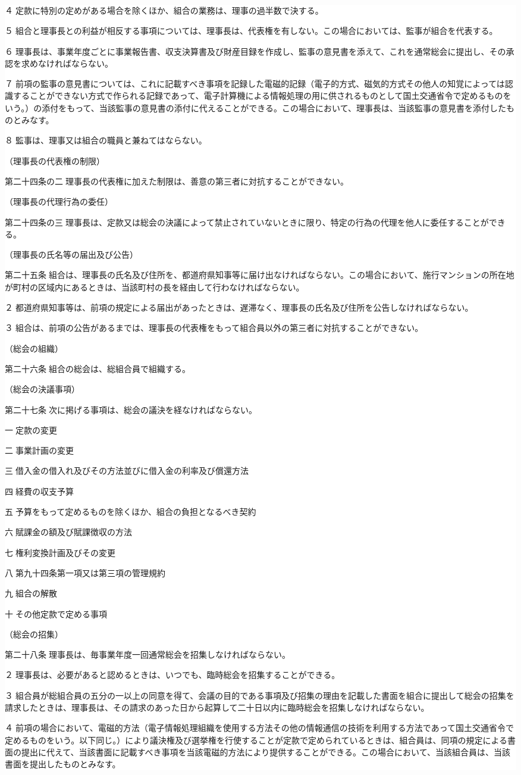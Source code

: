 ４ 定款に特別の定めがある場合を除くほか、組合の業務は、理事の過半数で決する。

５ 組合と理事長との利益が相反する事項については、理事長は、代表権を有しない。この場合においては、監事が組合を代表する。

６ 理事長は、事業年度ごとに事業報告書、収支決算書及び財産目録を作成し、監事の意見書を添えて、これを通常総会に提出し、その承認を求めなければならない。

７ 前項の監事の意見書については、これに記載すべき事項を記録した電磁的記録（電子的方式、磁気的方式その他人の知覚によっては認識することができない方式で作られる記録であって、電子計算機による情報処理の用に供されるものとして国土交通省令で定めるものをいう。）の添付をもって、当該監事の意見書の添付に代えることができる。この場合において、理事長は、当該監事の意見書を添付したものとみなす。

８ 監事は、理事又は組合の職員と兼ねてはならない。

（理事長の代表権の制限）

第二十四条の二 理事長の代表権に加えた制限は、善意の第三者に対抗することができない。

（理事長の代理行為の委任）

第二十四条の三 理事長は、定款又は総会の決議によって禁止されていないときに限り、特定の行為の代理を他人に委任することができる。

（理事長の氏名等の届出及び公告）

第二十五条 組合は、理事長の氏名及び住所を、都道府県知事等に届け出なければならない。この場合において、施行マンションの所在地が町村の区域内にあるときは、当該町村の長を経由して行わなければならない。

２ 都道府県知事等は、前項の規定による届出があったときは、遅滞なく、理事長の氏名及び住所を公告しなければならない。

３ 組合は、前項の公告があるまでは、理事長の代表権をもって組合員以外の第三者に対抗することができない。

（総会の組織）

第二十六条 組合の総会は、総組合員で組織する。

（総会の決議事項）

第二十七条 次に掲げる事項は、総会の議決を経なければならない。

一 定款の変更

二 事業計画の変更

三 借入金の借入れ及びその方法並びに借入金の利率及び償還方法

四 経費の収支予算

五 予算をもって定めるものを除くほか、組合の負担となるべき契約

六 賦課金の額及び賦課徴収の方法

七 権利変換計画及びその変更

八 第九十四条第一項又は第三項の管理規約

九 組合の解散

十 その他定款で定める事項

（総会の招集）

第二十八条 理事長は、毎事業年度一回通常総会を招集しなければならない。

２ 理事長は、必要があると認めるときは、いつでも、臨時総会を招集することができる。

３ 組合員が総組合員の五分の一以上の同意を得て、会議の目的である事項及び招集の理由を記載した書面を組合に提出して総会の招集を請求したときは、理事長は、その請求のあった日から起算して二十日以内に臨時総会を招集しなければならない。

４ 前項の場合において、電磁的方法（電子情報処理組織を使用する方法その他の情報通信の技術を利用する方法であって国土交通省令で定めるものをいう。以下同じ。）により議決権及び選挙権を行使することが定款で定められているときは、組合員は、同項の規定による書面の提出に代えて、当該書面に記載すべき事項を当該電磁的方法により提供することができる。この場合において、当該組合員は、当該書面を提出したものとみなす。
